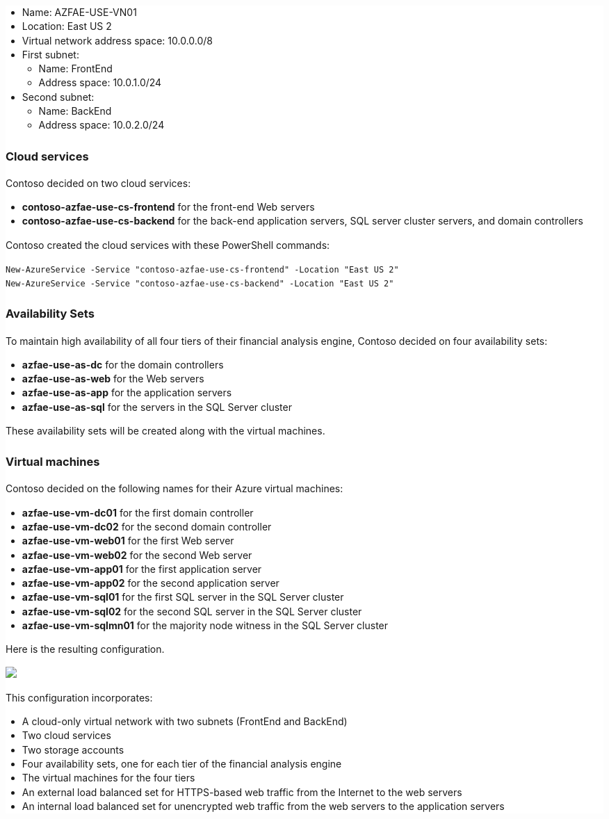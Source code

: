 - Name: AZFAE-USE-VN01
- Location: East US 2
- Virtual network address space: 10.0.0.0/8
- First subnet:
	- Name: FrontEnd
	- Address space: 10.0.1.0/24
- Second subnet:
	- Name: BackEnd
	- Address space: 10.0.2.0/24

### Cloud services

Contoso decided on two cloud services:

- **contoso-azfae-use-cs-frontend** for the front-end Web servers
- **contoso-azfae-use-cs-backend** for the back-end application servers, SQL server cluster servers, and domain controllers

Contoso created the cloud services with these PowerShell commands:

	New-AzureService -Service "contoso-azfae-use-cs-frontend" -Location "East US 2"
	New-AzureService -Service "contoso-azfae-use-cs-backend" -Location "East US 2"

### Availability Sets

To maintain high availability of all four tiers of their financial analysis engine, Contoso decided on four availability sets:

- **azfae-use-as-dc** for the domain controllers
- **azfae-use-as-web** for the Web servers
- **azfae-use-as-app** for the application servers
- **azfae-use-as-sql** for the servers in the SQL Server cluster

These availability sets will be created along with the virtual machines.

### Virtual machines

Contoso decided on the following names for their Azure virtual machines:

- **azfae-use-vm-dc01** for the first domain controller
- **azfae-use-vm-dc02** for the second domain controller
- **azfae-use-vm-web01** for the first Web server
- **azfae-use-vm-web02** for the second Web server
- **azfae-use-vm-app01** for the first application server
- **azfae-use-vm-app02** for the second application server
- **azfae-use-vm-sql01** for the first SQL server in the SQL Server cluster
- **azfae-use-vm-sql02** for the second SQL server in the SQL Server cluster
- **azfae-use-vm-sqlmn01** for the majority node witness in the SQL Server cluster

Here is the resulting configuration.

![](./media/virtual-machines-infrastructure-services-implementation-guidelines/example-config.png)
 
This configuration incorporates:

- A cloud-only virtual network with two subnets (FrontEnd and BackEnd)
- Two cloud services
- Two storage accounts
- Four availability sets, one for each tier of the financial analysis engine
- The virtual machines for the four tiers
- An external load balanced set for HTTPS-based web traffic from the Internet to the web servers
- An internal load balanced set for unencrypted web traffic from the web servers to the application servers
